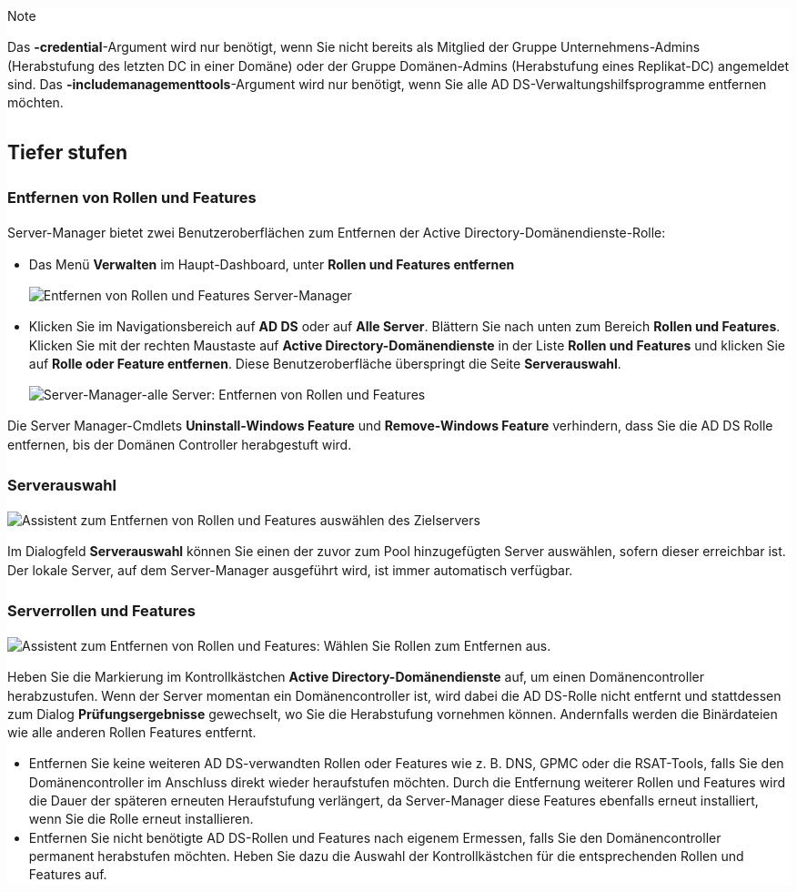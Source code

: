 > [!NOTE]  
> Das **-credential**-Argument wird nur benötigt, wenn Sie nicht bereits als Mitglied der Gruppe Unternehmens-Admins (Herabstufung des letzten DC in einer Domäne) oder der Gruppe Domänen-Admins (Herabstufung eines Replikat-DC) angemeldet sind. Das **-includemanagementtools**-Argument wird nur benötigt, wenn Sie alle AD DS-Verwaltungshilfsprogramme entfernen möchten.  
  
## <a name="demote"></a>Tiefer stufen  
  
### <a name="remove-roles-and-features"></a>Entfernen von Rollen und Features

Server-Manager bietet zwei Benutzeroberflächen zum Entfernen der Active Directory-Domänendienste-Rolle:  
  
* Das Menü **Verwalten** im Haupt-Dashboard, unter **Rollen und Features entfernen**  

   ![Entfernen von Rollen und Features Server-Manager](media/Demoting-Domain-Controllers-and-Domains--Level-200-/ADDS_RRW_TR_Manage.png)  

* Klicken Sie im Navigationsbereich auf **AD DS** oder auf **Alle Server**. Blättern Sie nach unten zum Bereich **Rollen und Features**. Klicken Sie mit der rechten Maustaste auf **Active Directory-Domänendienste** in der Liste **Rollen und Features** und klicken Sie auf **Rolle oder Feature entfernen**. Diese Benutzeroberfläche überspringt die Seite **Serverauswahl**.  

   ![Server-Manager-alle Server: Entfernen von Rollen und Features](media/Demoting-Domain-Controllers-and-Domains--Level-200-/ADDS_RRW_TR_ServerSelection.png)  

Die Server Manager-Cmdlets **Uninstall-Windows Feature** und **Remove-Windows Feature** verhindern, dass Sie die AD DS Rolle entfernen, bis der Domänen Controller herabgestuft wird.
  
### <a name="server-selection"></a>Serverauswahl

![Assistent zum Entfernen von Rollen und Features auswählen des Zielservers](media/Demoting-Domain-Controllers-and-Domains--Level-200-/ADDS_RRW_TR_ServerSelection2.png)  

Im Dialogfeld **Serverauswahl** können Sie einen der zuvor zum Pool hinzugefügten Server auswählen, sofern dieser erreichbar ist. Der lokale Server, auf dem Server-Manager ausgeführt wird, ist immer automatisch verfügbar.  

### <a name="server-roles-and-features"></a>Serverrollen und Features

![Assistent zum Entfernen von Rollen und Features: Wählen Sie Rollen zum Entfernen aus.](media/Demoting-Domain-Controllers-and-Domains--Level-200-/ADDS_RRW_TR_ServerRoles.png)  

Heben Sie die Markierung im Kontrollkästchen **Active Directory-Domänendienste** auf, um einen Domänencontroller herabzustufen. Wenn der Server momentan ein Domänencontroller ist, wird dabei die AD DS-Rolle nicht entfernt und stattdessen zum Dialog **Prüfungsergebnisse** gewechselt, wo Sie die Herabstufung vornehmen können. Andernfalls werden die Binärdateien wie alle anderen Rollen Features entfernt.  

* Entfernen Sie keine weiteren AD DS-verwandten Rollen oder Features wie z. B. DNS, GPMC oder die RSAT-Tools, falls Sie den Domänencontroller im Anschluss direkt wieder heraufstufen möchten. Durch die Entfernung weiterer Rollen und Features wird die Dauer der späteren erneuten Heraufstufung verlängert, da Server-Manager diese Features ebenfalls erneut installiert, wenn Sie die Rolle erneut installieren.  
* Entfernen Sie nicht benötigte AD DS-Rollen und Features nach eigenem Ermessen, falls Sie den Domänencontroller permanent herabstufen möchten. Heben Sie dazu die Auswahl der Kontrollkästchen für die entsprechenden Rollen und Features auf.  
